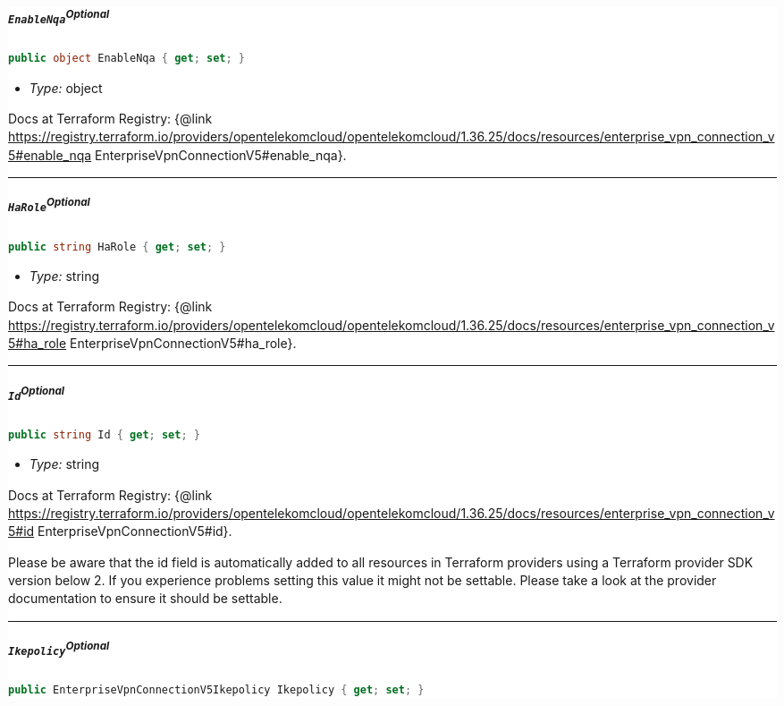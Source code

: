 
##### `EnableNqa`<sup>Optional</sup> <a name="EnableNqa" id="@cdktf/provider-opentelekomcloud.enterpriseVpnConnectionV5.EnterpriseVpnConnectionV5Config.property.enableNqa"></a>

```csharp
public object EnableNqa { get; set; }
```

- *Type:* object

Docs at Terraform Registry: {@link https://registry.terraform.io/providers/opentelekomcloud/opentelekomcloud/1.36.25/docs/resources/enterprise_vpn_connection_v5#enable_nqa EnterpriseVpnConnectionV5#enable_nqa}.

---

##### `HaRole`<sup>Optional</sup> <a name="HaRole" id="@cdktf/provider-opentelekomcloud.enterpriseVpnConnectionV5.EnterpriseVpnConnectionV5Config.property.haRole"></a>

```csharp
public string HaRole { get; set; }
```

- *Type:* string

Docs at Terraform Registry: {@link https://registry.terraform.io/providers/opentelekomcloud/opentelekomcloud/1.36.25/docs/resources/enterprise_vpn_connection_v5#ha_role EnterpriseVpnConnectionV5#ha_role}.

---

##### `Id`<sup>Optional</sup> <a name="Id" id="@cdktf/provider-opentelekomcloud.enterpriseVpnConnectionV5.EnterpriseVpnConnectionV5Config.property.id"></a>

```csharp
public string Id { get; set; }
```

- *Type:* string

Docs at Terraform Registry: {@link https://registry.terraform.io/providers/opentelekomcloud/opentelekomcloud/1.36.25/docs/resources/enterprise_vpn_connection_v5#id EnterpriseVpnConnectionV5#id}.

Please be aware that the id field is automatically added to all resources in Terraform providers using a Terraform provider SDK version below 2.
If you experience problems setting this value it might not be settable. Please take a look at the provider documentation to ensure it should be settable.

---

##### `Ikepolicy`<sup>Optional</sup> <a name="Ikepolicy" id="@cdktf/provider-opentelekomcloud.enterpriseVpnConnectionV5.EnterpriseVpnConnectionV5Config.property.ikepolicy"></a>

```csharp
public EnterpriseVpnConnectionV5Ikepolicy Ikepolicy { get; set; }
```
